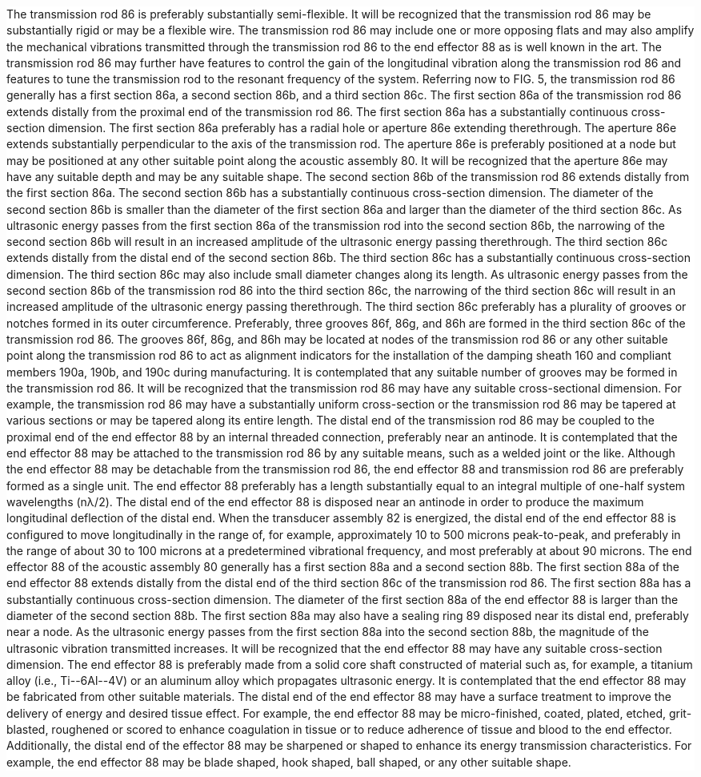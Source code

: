 The transmission rod 86 is preferably substantially semi-flexible. It will be recognized that the transmission rod 86 may be substantially rigid or may be a flexible wire. The transmission rod 86 may include one or more opposing flats and may also amplify the mechanical vibrations transmitted through the transmission rod 86 to the end effector 88 as is well known in the art. The transmission rod 86 may further have features to control the gain of the longitudinal vibration along the transmission rod 86 and features to tune the transmission rod to the resonant frequency of the system.
Referring now to FIG. 5, the transmission rod 86 generally has a first section 86a, a second section 86b, and a third section 86c. The first section 86a of the transmission rod 86 extends distally from the proximal end of the transmission rod 86. The first section 86a has a substantially continuous cross-section dimension. The first section 86a preferably has a radial hole or aperture 86e extending therethrough. The aperture 86e extends substantially perpendicular to the axis of the transmission rod. The aperture 86e is preferably positioned at a node but may be positioned at any other suitable point along the acoustic assembly 80. It will be recognized that the aperture 86e may have any suitable depth and may be any suitable shape.
The second section 86b of the transmission rod 86 extends distally from the first section 86a. The second section 86b has a substantially continuous cross-section dimension. The diameter of the second section 86b is smaller than the diameter of the first section 86a and larger than the diameter of the third section 86c. As ultrasonic energy passes from the first section 86a of the transmission rod into the second section 86b, the narrowing of the second section 86b will result in an increased amplitude of the ultrasonic energy passing therethrough.
The third section 86c extends distally from the distal end of the second section 86b. The third section 86c has a substantially continuous cross-section dimension. The third section 86c may also include small diameter changes along its length. As ultrasonic energy passes from the second section 86b of the transmission rod 86 into the third section 86c, the narrowing of the third section 86c will result in an increased amplitude of the ultrasonic energy passing therethrough.
The third section 86c preferably has a plurality of grooves or notches formed in its outer circumference. Preferably, three grooves 86f, 86g, and 86h are formed in the third section 86c of the transmission rod 86. The grooves 86f, 86g, and 86h may be located at nodes of the transmission rod 86 or any other suitable point along the transmission rod 86 to act as alignment indicators for the installation of the damping sheath 160 and compliant members 190a, 190b, and 190c during manufacturing. It is contemplated that any suitable number of grooves may be formed in the transmission rod 86.
It will be recognized that the transmission rod 86 may have any suitable cross-sectional dimension. For example, the transmission rod 86 may have a substantially uniform cross-section or the transmission rod 86 may be tapered at various sections or may be tapered along its entire length.
The distal end of the transmission rod 86 may be coupled to the proximal end of the end effector 88 by an internal threaded connection, preferably near an antinode. It is contemplated that the end effector 88 may be attached to the transmission rod 86 by any suitable means, such as a welded joint or the like. Although the end effector 88 may be detachable from the transmission rod 86, the end effector 88 and transmission rod 86 are preferably formed as a single unit.
The end effector 88 preferably has a length substantially equal to an integral multiple of one-half system wavelengths (nλ/2). The distal end of the end effector 88 is disposed near an antinode in order to produce the maximum longitudinal deflection of the distal end. When the transducer assembly 82 is energized, the distal end of the end effector 88 is configured to move longitudinally in the range of, for example, approximately 10 to 500 microns peak-to-peak, and preferably in the range of about 30 to 100 microns at a predetermined vibrational frequency, and most preferably at about 90 microns.
The end effector 88 of the acoustic assembly 80 generally has a first section 88a and a second section 88b. The first section 88a of the end effector 88 extends distally from the distal end of the third section 86c of the transmission rod 86. The first section 88a has a substantially continuous cross-section dimension. The diameter of the first section 88a of the end effector 88 is larger than the diameter of the second section 88b. The first section 88a may also have a sealing ring 89 disposed near its distal end, preferably near a node. As the ultrasonic energy passes from the first section 88a into the second section 88b, the magnitude of the ultrasonic vibration transmitted increases. It will be recognized that the end effector 88 may have any suitable cross-section dimension.
The end effector 88 is preferably made from a solid core shaft constructed of material such as, for example, a titanium alloy (i.e., Ti--6Al--4V) or an aluminum alloy which propagates ultrasonic energy. It is contemplated that the end effector 88 may be fabricated from other suitable materials. The distal end of the end effector 88 may have a surface treatment to improve the delivery of energy and desired tissue effect. For example, the end effector 88 may be micro-finished, coated, plated, etched, grit-blasted, roughened or scored to enhance coagulation in tissue or to reduce adherence of tissue and blood to the end effector. Additionally, the distal end of the effector 88 may be sharpened or shaped to enhance its energy transmission characteristics. For example, the end effector 88 may be blade shaped, hook shaped, ball shaped, or any other suitable shape.